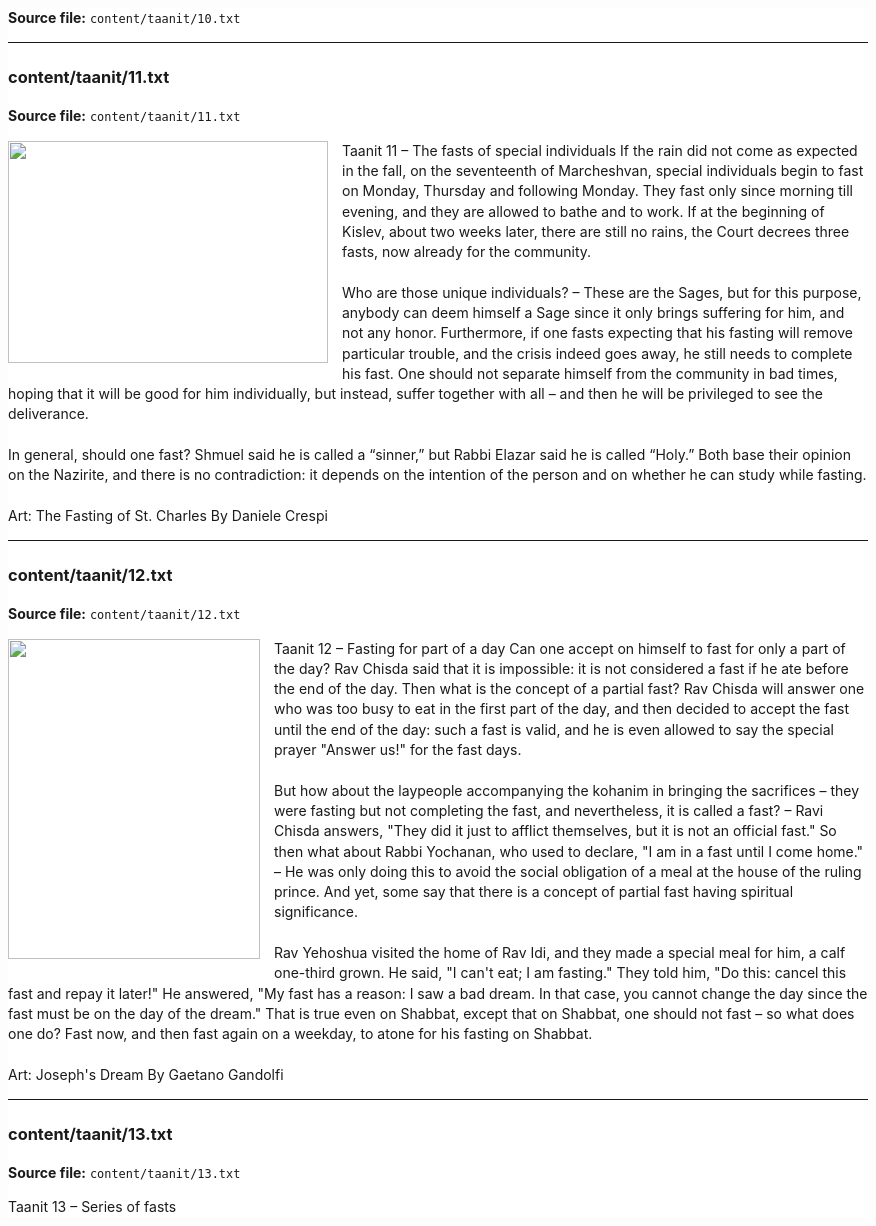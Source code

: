 **Source file:** `content/taanit/10.txt`



---

### content/taanit/11.txt
<a id="src-00034"></a>

**Source file:** `content/taanit/11.txt`

Taanit 11 – The fasts of special individuals
<a href="https://blogger.googleusercontent.com/img/b/R29vZ2xl/AVvXsEiN2EZEI5Iu5Fquh2OdpPHGqRh5G8yNiA1zT3vi1mRPkbTKPTirIEFPHDeKxv9IRfdxmjqZrHbCi4XOfqDoCBNYvfxcs4NDW9uDKeVeE_NvnFKFvm90y_74vFJ7rymnN6dPSVbSAtKjvB5v/s1600/The+Fasting+of+St.+Charles+By+Daniele+Crespi.jpg" style="clear: left; float: left; margin-bottom: 1em; margin-right: 1em;"><img border="0" height="222" src="https://blogger.googleusercontent.com/img/b/R29vZ2xl/AVvXsEiN2EZEI5Iu5Fquh2OdpPHGqRh5G8yNiA1zT3vi1mRPkbTKPTirIEFPHDeKxv9IRfdxmjqZrHbCi4XOfqDoCBNYvfxcs4NDW9uDKeVeE_NvnFKFvm90y_74vFJ7rymnN6dPSVbSAtKjvB5v/s1600/The+Fasting+of+St.+Charles+By+Daniele+Crespi.jpg" width="320" /></a>If the rain did not come as expected in the fall, on the seventeenth of Marcheshvan, special individuals begin to fast on Monday, Thursday and following Monday. They fast only since morning till evening, and they are allowed to bathe and to work. If at the beginning of Kislev, about two weeks later, there are still no rains, the Court decrees three fasts, now already for the community. 
<br />
<br />
Who are those unique individuals? – These are the Sages, but for this purpose, anybody can deem himself a Sage since it only brings suffering for him, and not any honor. Furthermore, if one fasts expecting that his fasting will remove particular trouble, and the crisis indeed goes away, he still needs to complete his fast. One should not separate himself from the community in bad times, hoping that it will be good for him individually, but instead, suffer together with all – and then he will be privileged to see the deliverance.
<br />
<br />
In general, should one fast? Shmuel said he is called a “sinner,” but Rabbi Elazar said he is called “Holy.” Both base their opinion on the Nazirite, and there is no contradiction: it depends on the intention of the person and on whether he can study while fasting.
<br />
<br />
Art: The Fasting of St. Charles By Daniele Crespi

---

### content/taanit/12.txt
<a id="src-00035"></a>

**Source file:** `content/taanit/12.txt`

Taanit 12 – Fasting for part of a day
<a href="https://blogger.googleusercontent.com/img/b/R29vZ2xl/AVvXsEiFupMKLVVQShhp5a6cRzHr_fufwSgOmbJE4If3yox04d11Z_S-RQWNcTg12vQV4RAgdZ9XQS4KEQ1ibaOHF_TTlnoqdbYYBBk0fe6rKWmCspSkuQdaOSSqis-YbbLnA4LBGZIvTSq6tvEu/s1600/Joseph's+Dream+By+Gaetano+Gandolfi.jpg" style="clear: left; float: left; margin-bottom: 1em; margin-right: 1em;"><img border="0" height="320" src="https://blogger.googleusercontent.com/img/b/R29vZ2xl/AVvXsEiFupMKLVVQShhp5a6cRzHr_fufwSgOmbJE4If3yox04d11Z_S-RQWNcTg12vQV4RAgdZ9XQS4KEQ1ibaOHF_TTlnoqdbYYBBk0fe6rKWmCspSkuQdaOSSqis-YbbLnA4LBGZIvTSq6tvEu/s1600/Joseph's+Dream+By+Gaetano+Gandolfi.jpg" width="252" /></a>Can one accept on himself to fast for only a part of the day? Rav Chisda said that it is impossible: it is not considered a fast if he ate before the end of the day. Then what is the concept of a partial fast? Rav Chisda will answer one who was too busy to eat in the first part of the day, and then decided to accept the fast until the end of the day: such a fast is valid, and he is even allowed to say the special prayer "Answer us!" for the fast days.<br />
<br />
But how about the laypeople accompanying the kohanim in bringing the sacrifices – they were fasting but not completing the fast, and nevertheless, it is called a fast? – Ravi Chisda answers, "They did it just to afflict themselves, but it is not an official fast." So then what about Rabbi Yochanan, who used to declare, "I am in a fast until I come home." – He was only doing this to avoid the social obligation of a meal at the house of the ruling prince. And yet, some say that there is a concept of partial fast having spiritual significance.
<br />
<br />
Rav Yehoshua visited the home of Rav Idi, and they made a special meal for him, a calf one-third grown. He said, "I can't eat; I am fasting." They told him, "Do this: cancel this fast and repay it later!" He answered, "My fast has a reason: I saw a bad dream. In that case, you cannot change the day since the fast must be on the day of the dream." That is true even on Shabbat, except that on Shabbat, one should not fast – so what does one do? Fast now, and then fast again on a weekday, to atone for his fasting on Shabbat.
<br />
<br />
Art: Joseph's Dream By Gaetano Gandolfi

---

### content/taanit/13.txt
<a id="src-00036"></a>

**Source file:** `content/taanit/13.txt`

Taanit 13 – Series of fasts
